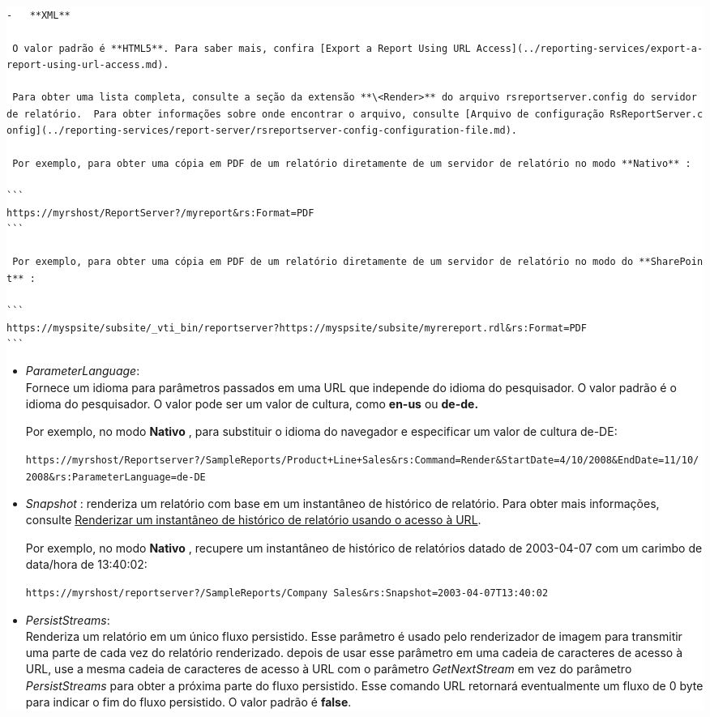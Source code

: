     -   **XML**  
  
     O valor padrão é **HTML5**. Para saber mais, confira [Export a Report Using URL Access](../reporting-services/export-a-report-using-url-access.md).  
  
     Para obter uma lista completa, consulte a seção da extensão **\<Render>** do arquivo rsreportserver.config do servidor de relatório.  Para obter informações sobre onde encontrar o arquivo, consulte [Arquivo de configuração RsReportServer.config](../reporting-services/report-server/rsreportserver-config-configuration-file.md).  
  
     Por exemplo, para obter uma cópia em PDF de um relatório diretamente de um servidor de relatório no modo **Nativo** :  
  
    ```  
    https://myrshost/ReportServer?/myreport&rs:Format=PDF  
    ```  
  
     Por exemplo, para obter uma cópia em PDF de um relatório diretamente de um servidor de relatório no modo do **SharePoint** :  
  
    ```  
    https://myspsite/subsite/_vti_bin/reportserver?https://myspsite/subsite/myrereport.rdl&rs:Format=PDF  
    ```  
  
-   *ParameterLanguage*:  
                  Fornece um idioma para parâmetros passados em uma URL que independe do idioma do pesquisador. O valor padrão é o idioma do pesquisador. O valor pode ser um valor de cultura, como **en-us** ou **de-de.**  
  
     Por exemplo, no modo **Nativo** , para substituir o idioma do navegador e especificar um valor de cultura de-DE:  
  
    ```  
    https://myrshost/Reportserver?/SampleReports/Product+Line+Sales&rs:Command=Render&StartDate=4/10/2008&EndDate=11/10/2008&rs:ParameterLanguage=de-DE  
    ```  
  
-   *Snapshot* : renderiza um relatório com base em um instantâneo de histórico de relatório. Para obter mais informações, consulte [Renderizar um instantâneo de histórico de relatório usando o acesso à URL](../reporting-services/render-a-report-history-snapshot-using-url-access.md).  
  
     Por exemplo, no modo **Nativo** , recupere um instantâneo de histórico de relatórios datado de 2003-04-07 com um carimbo de data/hora de 13:40:02:  
  
    ```  
    https://myrshost/reportserver?/SampleReports/Company Sales&rs:Snapshot=2003-04-07T13:40:02  
    ```  
  
-   *PersistStreams*:  
                  Renderiza um relatório em um único fluxo persistido. Esse parâmetro é usado pelo renderizador de imagem para transmitir uma parte de cada vez do relatório renderizado. depois de usar esse parâmetro em uma cadeia de caracteres de acesso à URL, use a mesma cadeia de caracteres de acesso à URL com o parâmetro *GetNextStream* em vez do parâmetro *PersistStreams* para obter a próxima parte do fluxo persistido. Esse comando URL retornará eventualmente um fluxo de 0 byte para indicar o fim do fluxo persistido. O valor padrão é **false**.  
  